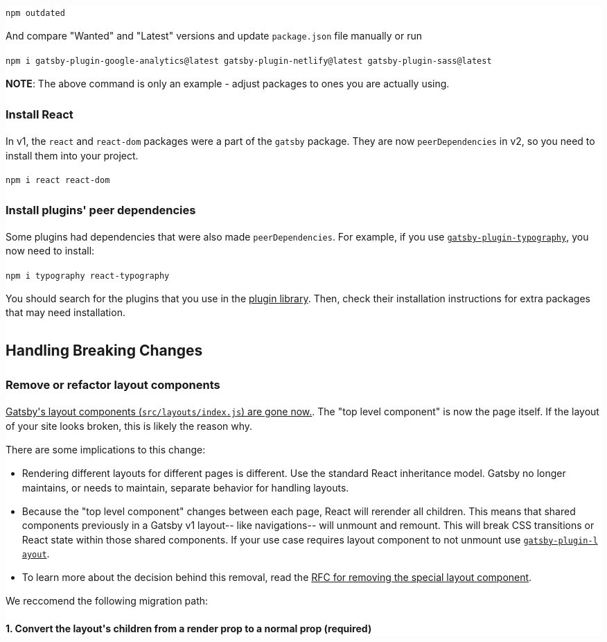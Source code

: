 ```shell
npm outdated
```

And compare "Wanted" and "Latest" versions and update `package.json` file manually or run

```shell
npm i gatsby-plugin-google-analytics@latest gatsby-plugin-netlify@latest gatsby-plugin-sass@latest
```

**NOTE**: The above command is only an example - adjust packages to ones you are actually using.

### Install React

In v1, the `react` and `react-dom` packages were a part of the `gatsby` package. They are now `peerDependencies` in v2, so you need to install them into your project.

```shell
npm i react react-dom
```

### Install plugins' peer dependencies

Some plugins had dependencies that were also made `peerDependencies`. For example, if you use [`gatsby-plugin-typography`](/packages/gatsby-plugin-typography/), you now need to install:

```shell
npm i typography react-typography
```

You should search for the plugins that you use in the [plugin library](/plugins). Then, check their installation instructions for extra packages that may need installation.

## Handling Breaking Changes

### Remove or refactor layout components

[Gatsby's layout components (`src/layouts/index.js`) are gone now.](https://www.gatsbyjs.org/blog/2018-06-08-life-after-layouts/). The "top level component" is now the page itself. If the layout of your site looks broken, this is likely the reason why.

There are some implications to this change:

- Rendering different layouts for different pages is different. Use the standard React inheritance model. Gatsby no longer maintains, or needs to maintain, separate behavior for handling layouts.
- Because the "top level component" changes between each page, React will rerender all children. This means that shared components previously in a Gatsby v1 layout-- like navigations-- will unmount and remount. This will break CSS transitions or React state within those shared components. If your use case requires layout component to not unmount use [`gatsby-plugin-layout`](/packages/gatsby-plugin-layout/).

- To learn more about the decision behind this removal, read the [RFC for removing the special layout component](https://github.com/gatsbyjs/rfcs/blob/master/text/0002-remove-special-layout-components.md).

We reccomend the following migration path:

#### 1. Convert the layout's children from a render prop to a normal prop (required)
